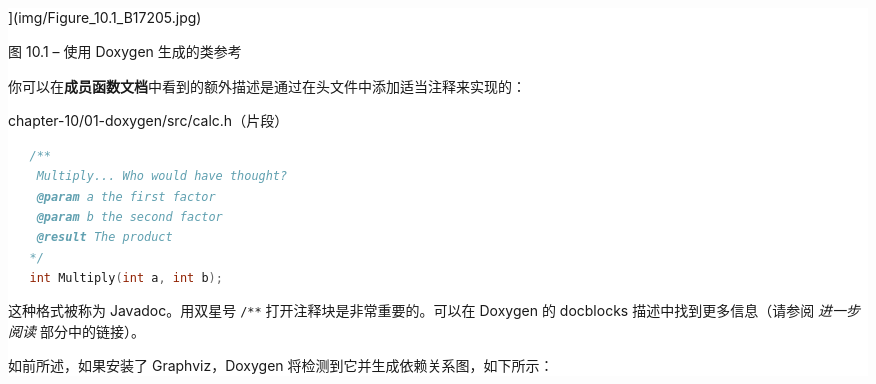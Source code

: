 ](img/Figure_10.1_B17205.jpg)

图 10.1 – 使用 Doxygen 生成的类参考

你可以在**成员函数文档**中看到的额外描述是通过在头文件中添加适当注释来实现的：

chapter-10/01-doxygen/src/calc.h（片段）

```cpp
   /**
    Multiply... Who would have thought?
    @param a the first factor
    @param b the second factor
    @result The product
   */
   int Multiply(int a, int b);
```

这种格式被称为 Javadoc。用双星号 `/**` 打开注释块是非常重要的。可以在 Doxygen 的 docblocks 描述中找到更多信息（请参阅 *进一步阅读* 部分中的链接）。

如前所述，如果安装了 Graphviz，Doxygen 将检测到它并生成依赖关系图，如下所示：
